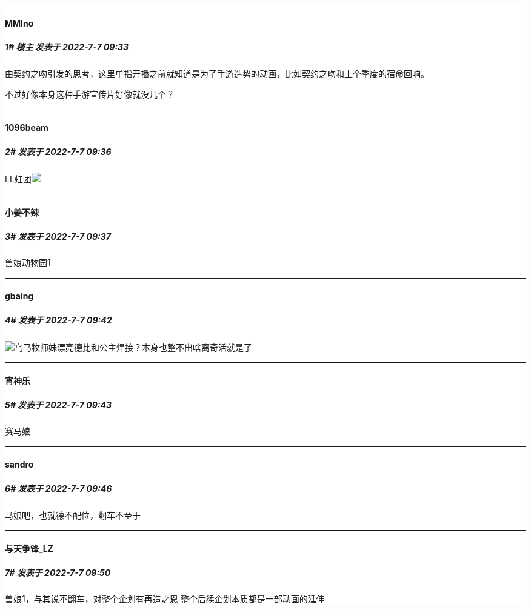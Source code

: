 

*****

####  MMIno  
##### 1#       楼主       发表于 2022-7-7 09:33

由契约之吻引发的思考，这里单指开播之前就知道是为了手游造势的动画，比如契约之吻和上个季度的宿命回响。

不过好像本身这种手游宣传片好像就没几个？

*****

####  1096beam  
##### 2#       发表于 2022-7-7 09:36

LL虹团<img src="https://static.saraba1st.com/image/smiley/face2017/067.png" referrerpolicy="no-referrer">

*****

####  小姜不辣  
##### 3#       发表于 2022-7-7 09:37

兽娘动物园1

*****

####  gbaing  
##### 4#       发表于 2022-7-7 09:42

<img src="https://static.saraba1st.com/image/smiley/face2017/009.gif" referrerpolicy="no-referrer">乌马牧师妹漂亮德比和公主焊接？本身也整不出啥离奇活就是了

*****

####  宵神乐  
##### 5#       发表于 2022-7-7 09:43

赛马娘

*****

####  sandro  
##### 6#       发表于 2022-7-7 09:46

马娘吧，也就德不配位，翻车不至于

*****

####  与天争锋_LZ  
##### 7#       发表于 2022-7-7 09:50

兽娘1，与其说不翻车，对整个企划有再造之恩
整个后续企划本质都是一部动画的延伸

